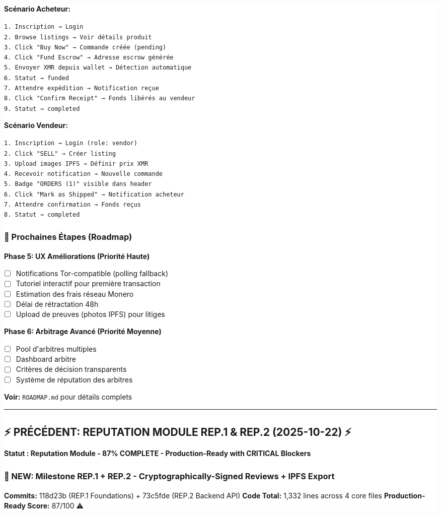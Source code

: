 **Scénario Acheteur:**
```
1. Inscription → Login
2. Browse listings → Voir détails produit
3. Click "Buy Now" → Commande créée (pending)
4. Click "Fund Escrow" → Adresse escrow générée
5. Envoyer XMR depuis wallet → Détection automatique
6. Statut → funded
7. Attendre expédition → Notification reçue
8. Click "Confirm Receipt" → Fonds libérés au vendeur
9. Statut → completed
```

**Scénario Vendeur:**
```
1. Inscription → Login (role: vendor)
2. Click "SELL" → Créer listing
3. Upload images IPFS → Définir prix XMR
4. Recevoir notification → Nouvelle commande
5. Badge "ORDERS (1)" visible dans header
6. Click "Mark as Shipped" → Notification acheteur
7. Attendre confirmation → Fonds reçus
8. Statut → completed
```

### 🚀 Prochaines Étapes (Roadmap)

**Phase 5: UX Améliorations (Priorité Haute)**
- [ ] Notifications Tor-compatible (polling fallback)
- [ ] Tutoriel interactif pour première transaction
- [ ] Estimation des frais réseau Monero
- [ ] Délai de rétractation 48h
- [ ] Upload de preuves (photos IPFS) pour litiges

**Phase 6: Arbitrage Avancé (Priorité Moyenne)**
- [ ] Pool d'arbitres multiples
- [ ] Dashboard arbitre
- [ ] Critères de décision transparents
- [ ] Système de réputation des arbitres

**Voir:** `ROADMAP.md` pour détails complets

---

## ⚡ **PRÉCÉDENT: REPUTATION MODULE REP.1 & REP.2 (2025-10-22)** ⚡

**Statut : Reputation Module - 87% COMPLETE - Production-Ready with CRITICAL Blockers**

### 🎯 NEW: Milestone REP.1 + REP.2 - Cryptographically-Signed Reviews + IPFS Export

**Commits:** 118d23b (REP.1 Foundations) + 73c5fde (REP.2 Backend API)
**Code Total:** 1,332 lines across 4 core files
**Production-Ready Score:** 87/100 ⚠️
